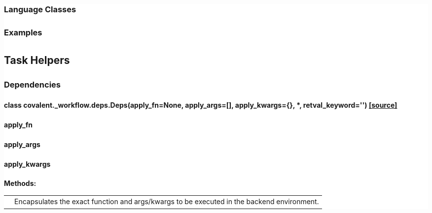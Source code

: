 <div class=" eighteen highlight2 space up"><Noindentation md='**Return Type**'/></div>
<div class="left up fourteen space1"><ReactMarkdown children='`Callable`'/></div>

### Language Classes

<div class="up fourteen space"><ReactMarkdown children='More robust definition of languages other than Python.'/></div>

### Examples

<div class="up fourteen "><ReactMarkdown children='* [Construct an external task definition (lepton)](/docs/user-documentation/how-to/construct-lepton)'/></div>
<div class="up fourteen "><ReactMarkdown children='* [Construct a C language task definition](/docs/user-documentation/how-to/construct-c-task)'/></div>
<div class="up fourteen "><ReactMarkdown children='* [Construct a Bash task definition (lepton)](/docs/user-documentation/how-to/construct-bash-task)'/></div>


## Task Helpers

### Dependencies

<div class="up fourteen"><ReactMarkdown children='Generic dependencies for an electron'/></div>

#### <span class="eighteen">class <span class="highlight">covalent.\_workflow.deps.</span><span class="bold">Deps</span>(apply_fn=None, apply_args=[], apply_kwargs={}, \*, retval_keyword='') [[source]](./scode-deps)</span>

<div class="space up fourteen"><ReactMarkdown children='Generic dependency class used in specifying any kind of dependency for an electron.'/></div>

#### <span class="up"><span class="bold ">apply_fn</span></span>

<div class="space up fourteen"><ReactMarkdown children='function to be executed in the backend environment'/></div>

#### <span class="up"><span class="bold">apply_args</span></span>

<div class="space up fourteen"><ReactMarkdown children='list of arguments to be applied in the backend environment'/></div>

#### <span class="up"><span class="bold">apply_kwargs</span></span>

<div class="space up fourteen"><ReactMarkdown children='dictionary of keyword arguments to be applied in the backend environment'/></div>

**Methods:**

<table className="tables">
  <tr>
    <td><ReactMarkdown children='[`apply`](/docs/user-documentation/api-reference/taskhelpers#apply-source)() '/></td>
    <td>Encapsulates the exact function and args/kwargs to be executed in the backend environment.</td>
  </tr>
</table>
